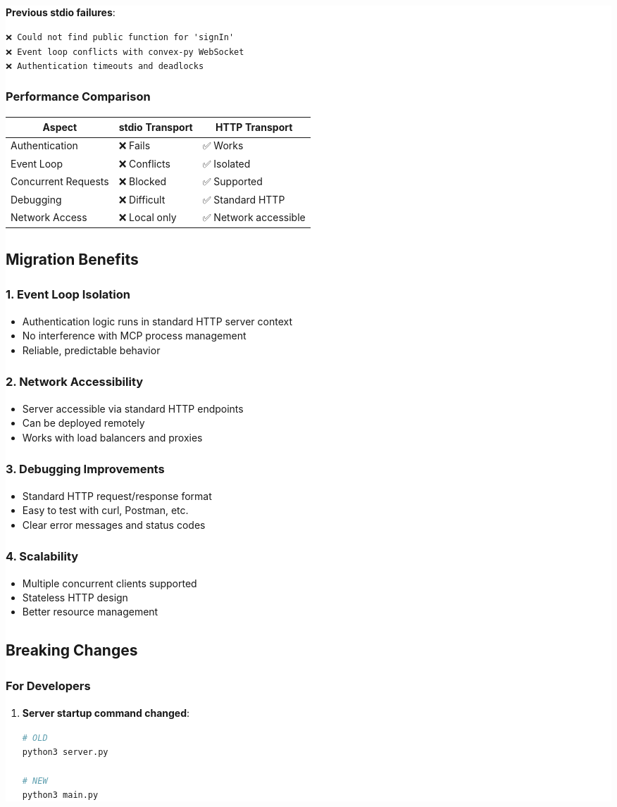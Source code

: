**Previous stdio failures**:
```
❌ Could not find public function for 'signIn'
❌ Event loop conflicts with convex-py WebSocket
❌ Authentication timeouts and deadlocks
```

### Performance Comparison

| Aspect | stdio Transport | HTTP Transport |
|--------|----------------|----------------|
| Authentication | ❌ Fails | ✅ Works |
| Event Loop | ❌ Conflicts | ✅ Isolated |
| Concurrent Requests | ❌ Blocked | ✅ Supported |
| Debugging | ❌ Difficult | ✅ Standard HTTP |
| Network Access | ❌ Local only | ✅ Network accessible |

## Migration Benefits

### 1. **Event Loop Isolation**
- Authentication logic runs in standard HTTP server context
- No interference with MCP process management
- Reliable, predictable behavior

### 2. **Network Accessibility**
- Server accessible via standard HTTP endpoints
- Can be deployed remotely
- Works with load balancers and proxies

### 3. **Debugging Improvements**
- Standard HTTP request/response format
- Easy to test with curl, Postman, etc.
- Clear error messages and status codes

### 4. **Scalability**
- Multiple concurrent clients supported
- Stateless HTTP design
- Better resource management

## Breaking Changes

### For Developers

1. **Server startup command changed**:
   ```bash
   # OLD
   python3 server.py
   
   # NEW  
   python3 main.py
   ```

